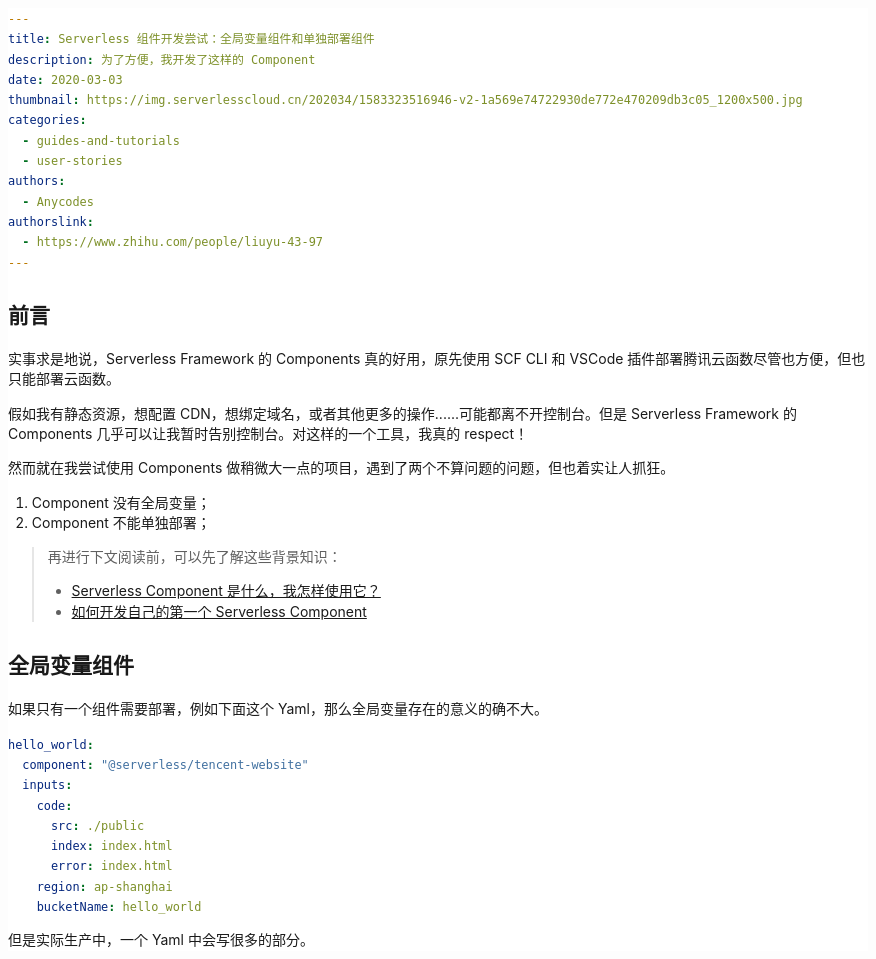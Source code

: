 ```yaml
---
title: Serverless 组件开发尝试：全局变量组件和单独部署组件
description: 为了方便，我开发了这样的 Component
date: 2020-03-03
thumbnail: https://img.serverlesscloud.cn/202034/1583323516946-v2-1a569e74722930de772e470209db3c05_1200x500.jpg
categories:
  - guides-and-tutorials
  - user-stories
authors:
  - Anycodes
authorslink:
  - https://www.zhihu.com/people/liuyu-43-97
---
```


## 前言

实事求是地说，Serverless Framework 的 Components 真的好用，原先使用 SCF CLI 和 VSCode 插件部署腾讯云函数尽管也方便，但也只能部署云函数。

假如我有静态资源，想配置 CDN，想绑定域名，或者其他更多的操作......可能都离不开控制台。但是 Serverless Framework 的 Components 几乎可以让我暂时告别控制台。对这样的一个工具，我真的 respect！

然而就在我尝试使用 Components 做稍微大一点的项目，遇到了两个不算问题的问题，但也着实让人抓狂。

1. Component 没有全局变量；
2. Component 不能单独部署；

> 再进行下文阅读前，可以先了解这些背景知识：
>
> - [Serverless Component 是什么，我怎样使用它？](https://china.serverless.com/blog/2018-04-25-what-are-serverless-components-how-use/)
> - [如何开发自己的第一个 Serverless Component](https://china.serverless.com/best-practice/2019-12-12-how-write-first-serverless-component/)

## 全局变量组件

如果只有一个组件需要部署，例如下面这个 Yaml，那么全局变量存在的意义的确不大。

```yaml
hello_world:
  component: "@serverless/tencent-website"
  inputs:
    code:
      src: ./public
      index: index.html
      error: index.html
    region: ap-shanghai
    bucketName: hello_world
```

但是实际生产中，一个 Yaml 中会写很多的部分。
